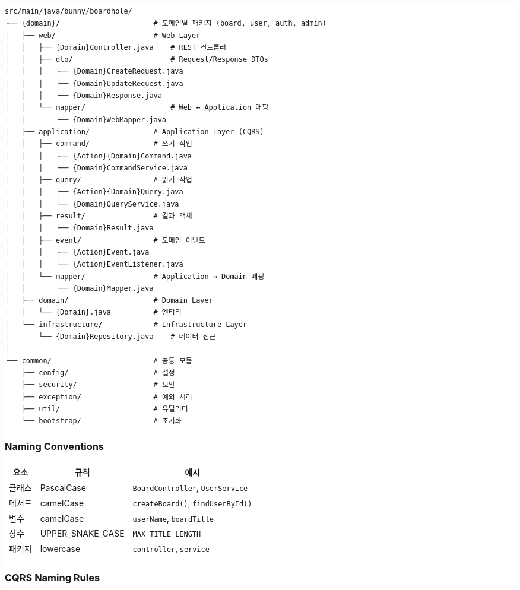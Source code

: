```
src/main/java/bunny/boardhole/
├── {domain}/                      # 도메인별 패키지 (board, user, auth, admin)
│   ├── web/                       # Web Layer
│   │   ├── {Domain}Controller.java    # REST 컨트롤러
│   │   ├── dto/                       # Request/Response DTOs
│   │   │   ├── {Domain}CreateRequest.java
│   │   │   ├── {Domain}UpdateRequest.java
│   │   │   └── {Domain}Response.java
│   │   └── mapper/                    # Web ↔ Application 매핑
│   │       └── {Domain}WebMapper.java
│   ├── application/               # Application Layer (CQRS)
│   │   ├── command/               # 쓰기 작업
│   │   │   ├── {Action}{Domain}Command.java
│   │   │   └── {Domain}CommandService.java
│   │   ├── query/                 # 읽기 작업
│   │   │   ├── {Action}{Domain}Query.java
│   │   │   └── {Domain}QueryService.java
│   │   ├── result/                # 결과 객체
│   │   │   └── {Domain}Result.java
│   │   ├── event/                 # 도메인 이벤트
│   │   │   ├── {Action}Event.java
│   │   │   └── {Action}EventListener.java
│   │   └── mapper/                # Application ↔ Domain 매핑
│   │       └── {Domain}Mapper.java
│   ├── domain/                    # Domain Layer
│   │   └── {Domain}.java          # 엔티티
│   └── infrastructure/            # Infrastructure Layer
│       └── {Domain}Repository.java    # 데이터 접근
│
└── common/                        # 공통 모듈
    ├── config/                    # 설정
    ├── security/                  # 보안
    ├── exception/                 # 예외 처리
    ├── util/                      # 유틸리티
    └── bootstrap/                 # 초기화
```

### Naming Conventions

| 요소 | 규칙 | 예시 |
|------|------|------|
| 클래스 | PascalCase | `BoardController`, `UserService` |
| 메서드 | camelCase | `createBoard()`, `findUserById()` |
| 변수 | camelCase | `userName`, `boardTitle` |
| 상수 | UPPER_SNAKE_CASE | `MAX_TITLE_LENGTH` |
| 패키지 | lowercase | `controller`, `service` |

### CQRS Naming Rules
